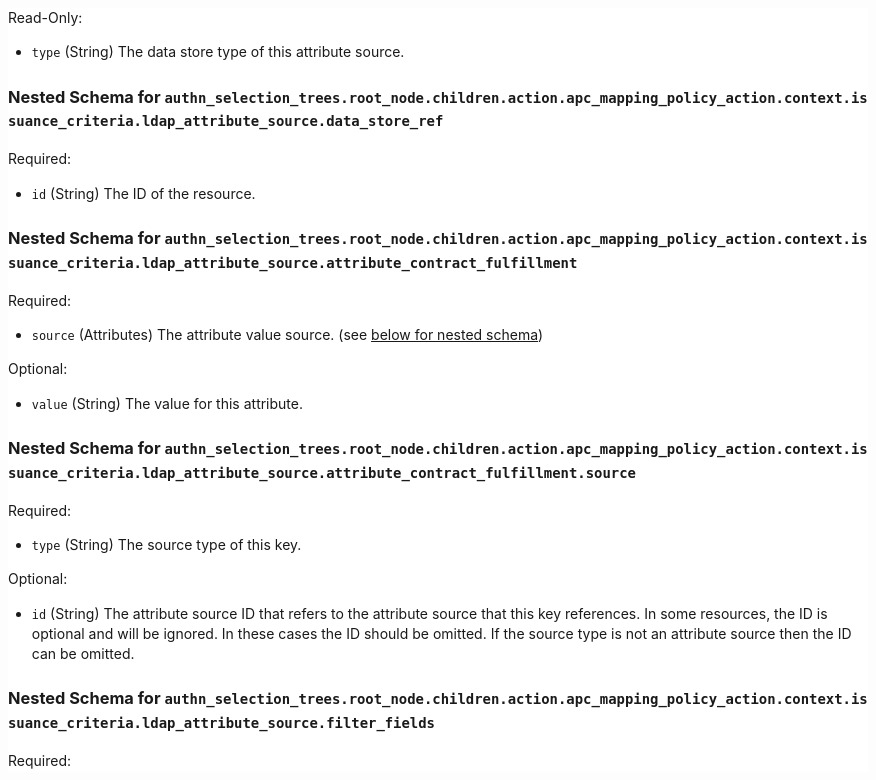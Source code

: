 Read-Only:

- `type` (String) The data store type of this attribute source.

<a id="nestedatt--authn_selection_trees--root_node--children--action--apc_mapping_policy_action--context--issuance_criteria--ldap_attribute_source--data_store_ref"></a>
### Nested Schema for `authn_selection_trees.root_node.children.action.apc_mapping_policy_action.context.issuance_criteria.ldap_attribute_source.data_store_ref`

Required:

- `id` (String) The ID of the resource.


<a id="nestedatt--authn_selection_trees--root_node--children--action--apc_mapping_policy_action--context--issuance_criteria--ldap_attribute_source--attribute_contract_fulfillment"></a>
### Nested Schema for `authn_selection_trees.root_node.children.action.apc_mapping_policy_action.context.issuance_criteria.ldap_attribute_source.attribute_contract_fulfillment`

Required:

- `source` (Attributes) The attribute value source. (see [below for nested schema](#nestedatt--authn_selection_trees--root_node--children--action--apc_mapping_policy_action--context--issuance_criteria--ldap_attribute_source--attribute_contract_fulfillment--source))

Optional:

- `value` (String) The value for this attribute.

<a id="nestedatt--authn_selection_trees--root_node--children--action--apc_mapping_policy_action--context--issuance_criteria--ldap_attribute_source--attribute_contract_fulfillment--source"></a>
### Nested Schema for `authn_selection_trees.root_node.children.action.apc_mapping_policy_action.context.issuance_criteria.ldap_attribute_source.attribute_contract_fulfillment.source`

Required:

- `type` (String) The source type of this key.

Optional:

- `id` (String) The attribute source ID that refers to the attribute source that this key references. In some resources, the ID is optional and will be ignored. In these cases the ID should be omitted. If the source type is not an attribute source then the ID can be omitted.



<a id="nestedatt--authn_selection_trees--root_node--children--action--apc_mapping_policy_action--context--issuance_criteria--ldap_attribute_source--filter_fields"></a>
### Nested Schema for `authn_selection_trees.root_node.children.action.apc_mapping_policy_action.context.issuance_criteria.ldap_attribute_source.filter_fields`

Required:
